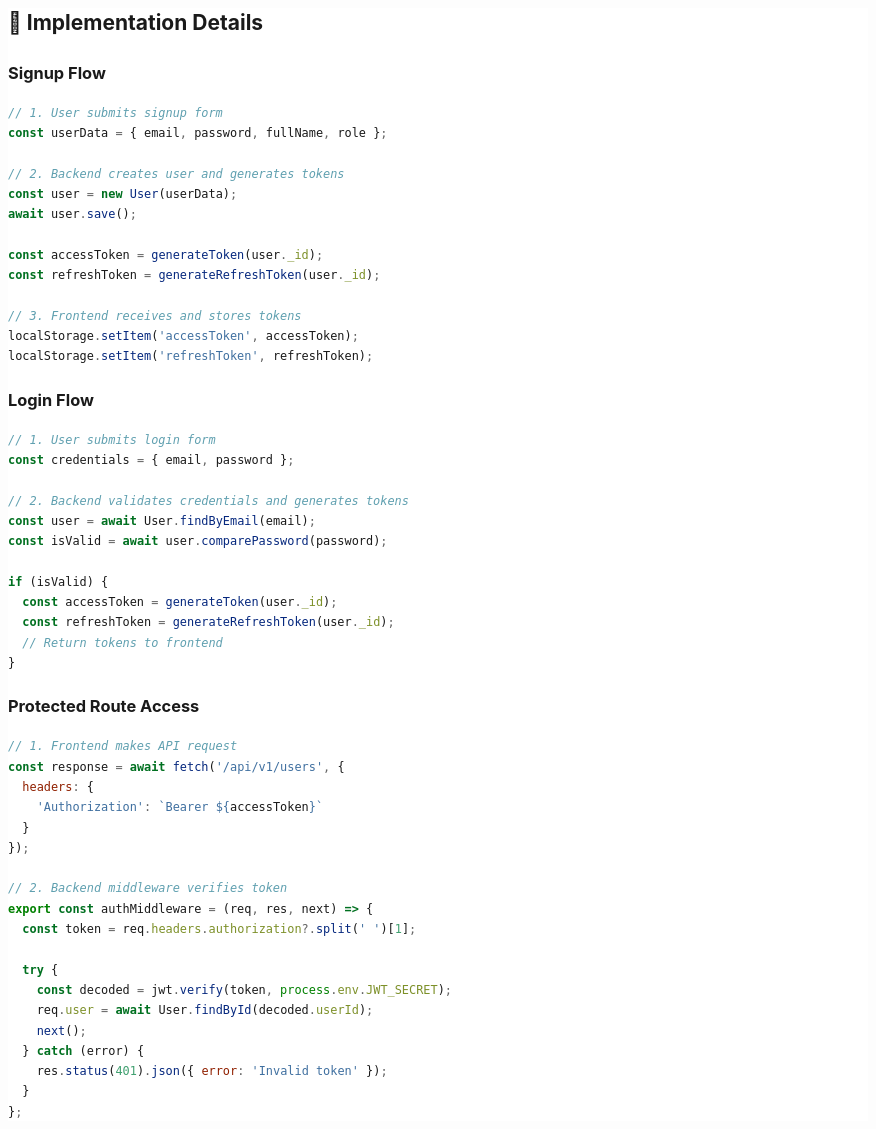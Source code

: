 ## 🚀 Implementation Details

### **Signup Flow**

```javascript
// 1. User submits signup form
const userData = { email, password, fullName, role };

// 2. Backend creates user and generates tokens
const user = new User(userData);
await user.save();

const accessToken = generateToken(user._id);
const refreshToken = generateRefreshToken(user._id);

// 3. Frontend receives and stores tokens
localStorage.setItem('accessToken', accessToken);
localStorage.setItem('refreshToken', refreshToken);
```

### **Login Flow**

```javascript
// 1. User submits login form
const credentials = { email, password };

// 2. Backend validates credentials and generates tokens
const user = await User.findByEmail(email);
const isValid = await user.comparePassword(password);

if (isValid) {
  const accessToken = generateToken(user._id);
  const refreshToken = generateRefreshToken(user._id);
  // Return tokens to frontend
}
```

### **Protected Route Access**

```javascript
// 1. Frontend makes API request
const response = await fetch('/api/v1/users', {
  headers: {
    'Authorization': `Bearer ${accessToken}`
  }
});

// 2. Backend middleware verifies token
export const authMiddleware = (req, res, next) => {
  const token = req.headers.authorization?.split(' ')[1];

  try {
    const decoded = jwt.verify(token, process.env.JWT_SECRET);
    req.user = await User.findById(decoded.userId);
    next();
  } catch (error) {
    res.status(401).json({ error: 'Invalid token' });
  }
};
```
